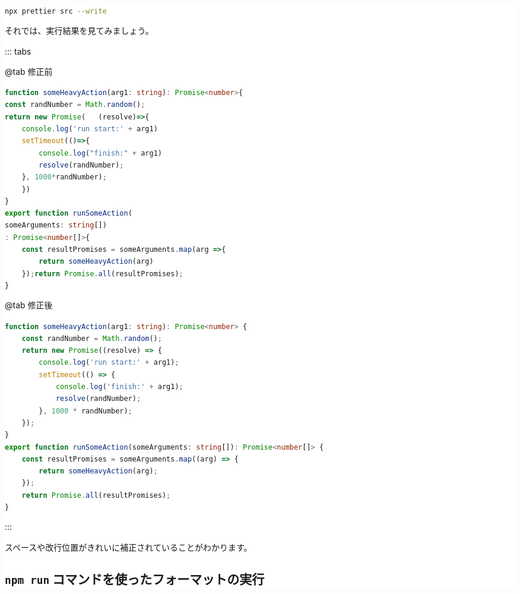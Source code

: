 ```bash
npx prettier src --write
```

それでは、実行結果を見てみましょう。

::: tabs

@tab 修正前

```ts title='src/unformatted.ts'
function someHeavyAction(arg1: string): Promise<number>{
const randNumber = Math.random();
return new Promise(   (resolve)=>{
    console.log('run start:' + arg1)
    setTimeout(()=>{
        console.log("finish:" + arg1)
        resolve(randNumber);
    }, 1000*randNumber);
    })
}
export function runSomeAction(
someArguments: string[])
: Promise<number[]>{
    const resultPromises = someArguments.map(arg =>{
        return someHeavyAction(arg)
    });return Promise.all(resultPromises);
}
```

@tab 修正後

```ts title='src/unformatted.ts'
function someHeavyAction(arg1: string): Promise<number> {
    const randNumber = Math.random();
    return new Promise((resolve) => {
        console.log('run start:' + arg1);
        setTimeout(() => {
            console.log('finish:' + arg1);
            resolve(randNumber);
        }, 1000 * randNumber);
    });
}
export function runSomeAction(someArguments: string[]): Promise<number[]> {
    const resultPromises = someArguments.map((arg) => {
        return someHeavyAction(arg);
    });
    return Promise.all(resultPromises);
}
```

:::

スペースや改行位置がきれいに補正されていることがわかります。

## `npm run` コマンドを使ったフォーマットの実行 <Badge text="オプション" type="tip" vertical="top" />
